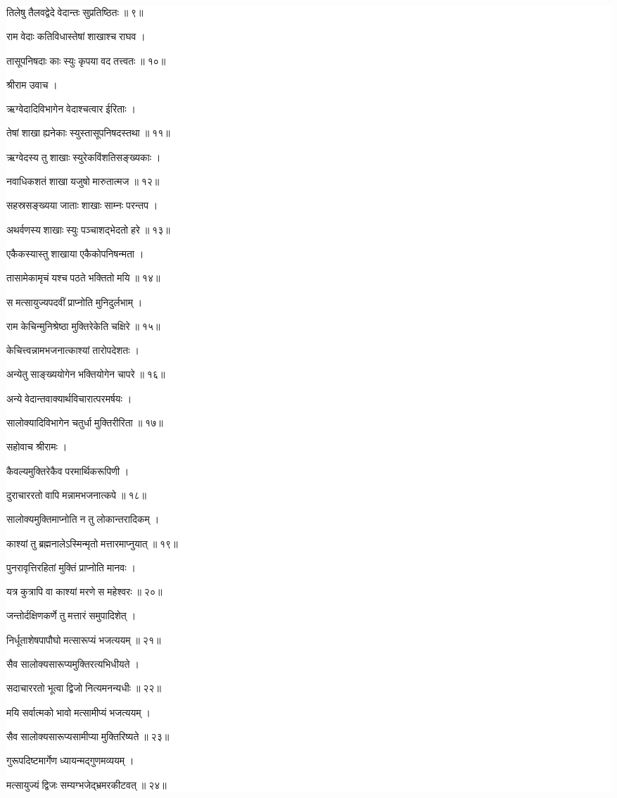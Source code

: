 तिलेषु तैलवद्वेदे वेदान्तः सुप्रतिष्ठितः ॥ ९॥

राम वेदाः कतिविधास्तेषां शाखाश्च राघव ।

तासूपनिषदाः काः स्युः कृपया वद तत्त्वतः ॥ १०॥

श्रीराम उवाच ।

ऋग्वेदादिविभागेन वेदाश्चत्वार ईरिताः ।

तेषां शाखा ह्यनेकाः स्युस्तासूपनिषदस्तथा ॥ ११॥

ऋग्वेदस्य तु शाखाः स्युरेकविंशतिसङ्ख्यकाः ।

नवाधिकशतं शाखा यजुषो मारुतात्मज ॥ १२॥

सहस्रसङ्ख्यया जाताः शाखाः साम्नः परन्तप ।

अथर्वणस्य शाखाः स्युः पञ्चाशद्भेदतो हरे ॥ १३॥

एकैकस्यास्तु शाखाया एकैकोपनिषन्मता ।

तासामेकामृचं यश्च पठते भक्तितो मयि ॥ १४॥

स मत्सायुज्यपदवीं प्राप्नोति मुनिदुर्लभाम् ।

राम केचिन्मुनिश्रेष्ठा मुक्तिरेकेति चक्षिरे ॥ १५॥

केचित्त्वन्नामभजनात्काश्यां तारोपदेशतः ।

अन्येतु साङ्ख्ययोगेन भक्तियोगेन चापरे ॥ १६॥

अन्ये वेदान्तवाक्यार्थविचारात्परमर्षयः ।

सालोक्यादिविभागेन चतुर्धा मुक्तिरीरिता ॥ १७॥

सहोवाच श्रीरामः ।

कैवल्यमुक्तिरेकैव परमार्थिकरूपिणी ।

दुराचाररतो वापि मन्नामभजनात्कपे ॥ १८॥

सालोक्यमुक्तिमाप्नोति न तु लोकान्तरादिकम् ।

काश्यां तु ब्रह्मनालेऽस्मिन्मृतो मत्तारमाप्नुयात् ॥ १९॥

पुनरावृत्तिरहितां मुक्तिं प्राप्नोति मानवः ।

यत्र कुत्रापि वा काश्यां मरणे स महेश्वरः ॥ २०॥

जन्तोर्दक्षिणकर्णे तु मत्तारं समुपादिशेत् ।

निर्धूताशेषपापौघो मत्सारूप्यं भजत्ययम् ॥ २१॥

सैव सालोक्यसारूप्यमुक्तिरत्यभिधीयते ।

सदाचाररतो भूत्वा द्विजो नित्यमनन्यधीः ॥ २२॥

मयि सर्वात्मको भावो मत्सामीप्यं भजत्ययम् ।

सैव सालोक्यसारूप्यसामीप्या मुक्तिरिष्यते ॥ २३॥

गुरूपदिष्टमार्गेण ध्यायन्मद्गुणमव्ययम् ।

मत्सायुज्यं द्विजः सम्यग्भजेद्भ्रमरकीटवत् ॥ २४॥
